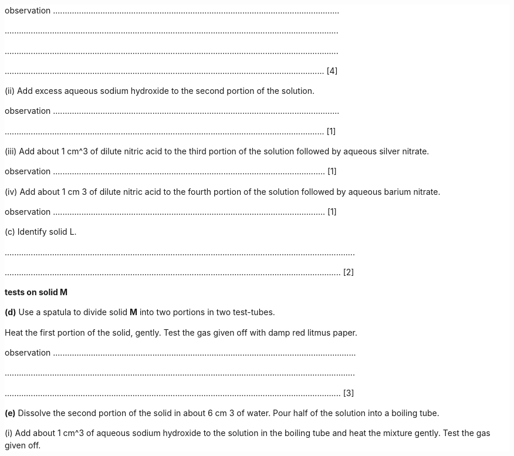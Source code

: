  observation ......................................................................................................................... 

 ............................................................................................................................................. 

 ............................................................................................................................................. 

 ....................................................................................................................................... [4] 

 (ii) Add excess aqueous sodium hydroxide to the second portion of the solution. 

 observation ......................................................................................................................... 

 ....................................................................................................................................... [1] 

 (iii) Add about 1 cm^3 of dilute nitric acid to the third portion of the solution followed by aqueous silver nitrate. 

 observation ................................................................................................................... [1] 

 (iv) Add about 1 cm 3 of dilute nitric acid to the fourth portion of the solution followed by aqueous barium nitrate. 

 observation ................................................................................................................... [1] 

 (c) Identify solid L. 

 .................................................................................................................................................... 

 .............................................................................................................................................. [2] 


**tests on solid M** 

**(d)** Use a spatula to divide solid **M** into two portions in two test-tubes. 

 Heat the first portion of the solid, gently. Test the gas given off with damp red litmus paper. 

 observation ................................................................................................................................ 

 .................................................................................................................................................... 

 .............................................................................................................................................. [3] 

**(e)** Dissolve the second portion of the solid in about 6 cm 3 of water. Pour half of the solution into a boiling tube. 

 (i) Add about 1 cm^3 of aqueous sodium hydroxide to the solution in the boiling tube and heat the mixture gently. Test the gas given off. 
